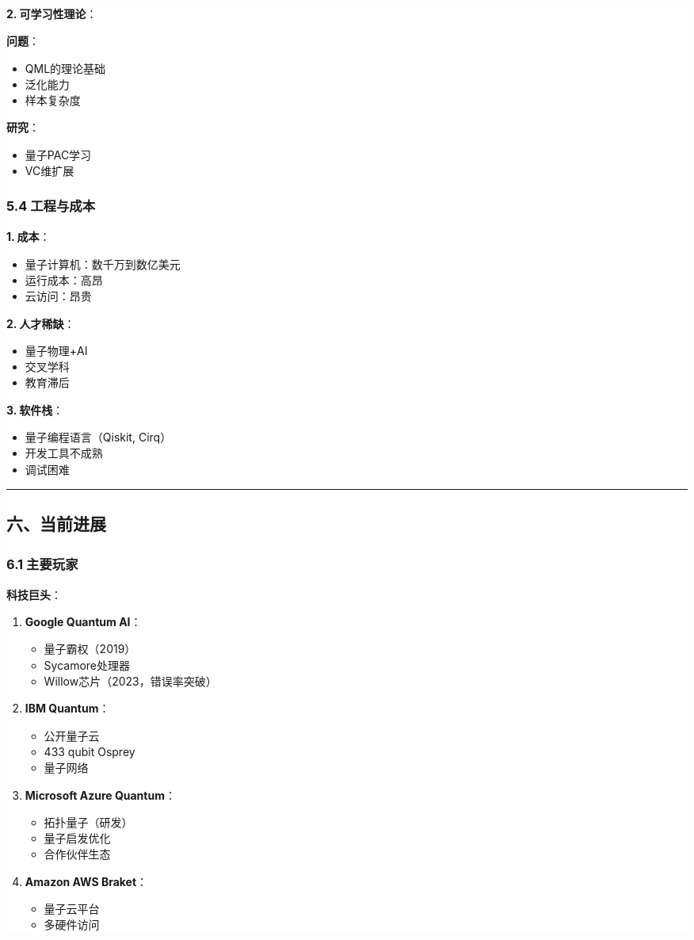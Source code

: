 **2. 可学习性理论**：

**问题**：

- QML的理论基础
- 泛化能力
- 样本复杂度

**研究**：

- 量子PAC学习
- VC维扩展

### 5.4 工程与成本

**1. 成本**：

- 量子计算机：数千万到数亿美元
- 运行成本：高昂
- 云访问：昂贵

**2. 人才稀缺**：

- 量子物理+AI
- 交叉学科
- 教育滞后

**3. 软件栈**：

- 量子编程语言（Qiskit, Cirq）
- 开发工具不成熟
- 调试困难

---

## 六、当前进展

### 6.1 主要玩家

**科技巨头**：

1. **Google Quantum AI**：
   - 量子霸权（2019）
   - Sycamore处理器
   - Willow芯片（2023，错误率突破）

2. **IBM Quantum**：
   - 公开量子云
   - 433 qubit Osprey
   - 量子网络

3. **Microsoft Azure Quantum**：
   - 拓扑量子（研发）
   - 量子启发优化
   - 合作伙伴生态

4. **Amazon AWS Braket**：
   - 量子云平台
   - 多硬件访问
